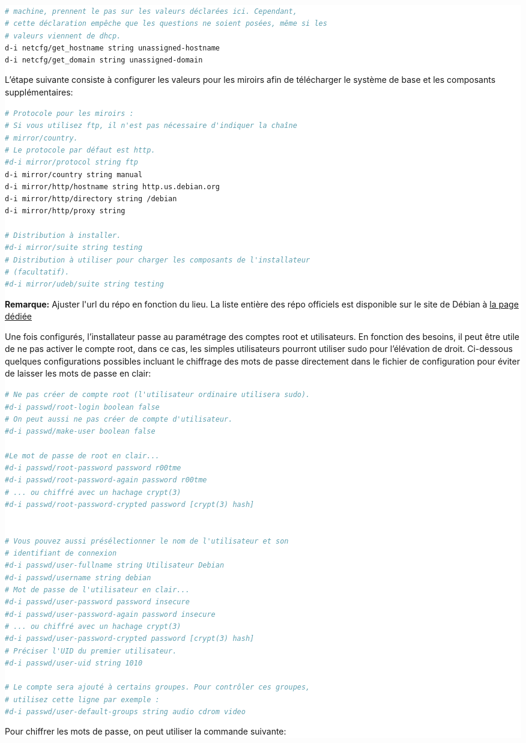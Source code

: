 ```bash
# machine, prennent le pas sur les valeurs déclarées ici. Cependant,
# cette déclaration empêche que les questions ne soient posées, même si les
# valeurs viennent de dhcp.
d-i netcfg/get_hostname string unassigned-hostname
d-i netcfg/get_domain string unassigned-domain
```
L’étape suivante consiste à configurer les valeurs pour les miroirs afin de télécharger le système de base et les composants supplémentaires:
```bash
# Protocole pour les miroirs :
# Si vous utilisez ftp, il n'est pas nécessaire d'indiquer la chaîne
# mirror/country.
# Le protocole par défaut est http.
#d-i mirror/protocol string ftp
d-i mirror/country string manual
d-i mirror/http/hostname string http.us.debian.org
d-i mirror/http/directory string /debian
d-i mirror/http/proxy string

# Distribution à installer.
#d-i mirror/suite string testing
# Distribution à utiliser pour charger les composants de l'installateur
# (facultatif).
#d-i mirror/udeb/suite string testing
```
**Remarque:** Ajuster l'url du répo en fonction du lieu. La liste entière des répo officiels est disponible sur le site de Débian à [la page dédiée](https://www.debian.org/mirror/list.fr.html)

Une fois configurés, l’installateur passe au paramétrage des comptes root et utilisateurs. En fonction des besoins, il peut être utile de ne pas activer le compte root, dans ce cas, les simples utilisateurs pourront utiliser sudo pour l’élévation de droit. Ci-dessous quelques configurations possibles incluant le chiffrage des mots de passe directement dans le fichier de configuration pour éviter de laisser les mots de passe en clair:
```bash
# Ne pas créer de compte root (l'utilisateur ordinaire utilisera sudo).
#d-i passwd/root-login boolean false
# On peut aussi ne pas créer de compte d'utilisateur.
#d-i passwd/make-user boolean false

#Le mot de passe de root en clair...
#d-i passwd/root-password password r00tme
#d-i passwd/root-password-again password r00tme
# ... ou chiffré avec un hachage crypt(3)
#d-i passwd/root-password-crypted password [crypt(3) hash]


# Vous pouvez aussi présélectionner le nom de l'utilisateur et son
# identifiant de connexion
#d-i passwd/user-fullname string Utilisateur Debian
#d-i passwd/username string debian
# Mot de passe de l'utilisateur en clair...
#d-i passwd/user-password password insecure
#d-i passwd/user-password-again password insecure
# ... ou chiffré avec un hachage crypt(3)
#d-i passwd/user-password-crypted password [crypt(3) hash]
# Préciser l'UID du premier utilisateur.
#d-i passwd/user-uid string 1010

# Le compte sera ajouté à certains groupes. Pour contrôler ces groupes,
# utilisez cette ligne par exemple :
#d-i passwd/user-default-groups string audio cdrom video
```
Pour chiffrer les mots de passe, on peut utiliser la commande suivante:
```bash
```